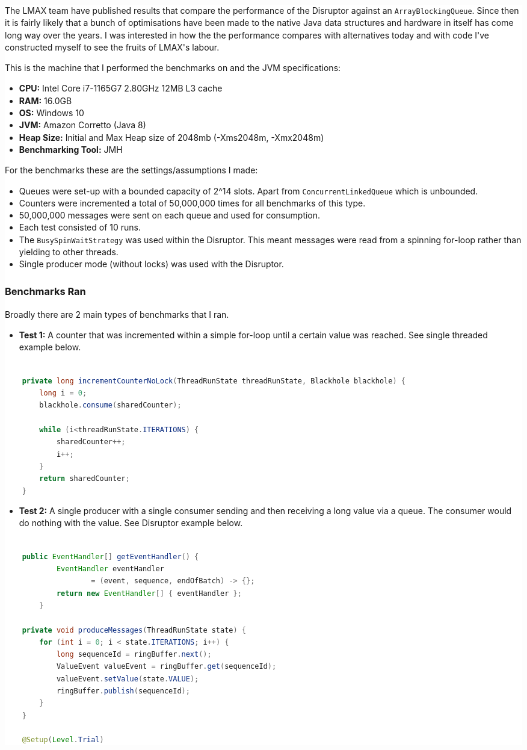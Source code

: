 The LMAX team have published results that compare the performance of the Disruptor against an `ArrayBlockingQueue`. Since then it is fairly likely that a bunch of optimisations have been made to the native Java data structures and hardware in itself has come long way over the years. I was interested in how the the performance compares with alternatives today and with code I've constructed myself to see the fruits of LMAX's labour. 

This is the machine that I performed the benchmarks on and the JVM specifications:

- **CPU:** Intel Core i7-1165G7 2.80GHz 12MB L3 cache
- **RAM:** 16.0GB
- **OS:** Windows 10
- **JVM:** Amazon Corretto (Java 8)
- **Heap Size:** Initial and Max Heap size of 2048mb (-Xms2048m, -Xmx2048m)
- **Benchmarking Tool:** JMH

For the benchmarks these are the settings/assumptions I made:

- Queues were set-up with a bounded capacity of 2^14 slots. Apart from `ConcurrentLinkedQueue` which is unbounded.
- Counters were incremented a total of 50,000,000 times for all benchmarks of this type.
- 50,000,000 messages were sent on each queue and used for consumption.
- Each test consisted of 10 runs.
- The `BusySpinWaitStrategy` was used within the Disruptor. This meant messages were read from a spinning for-loop rather than yielding to other threads.
- Single producer mode (without locks) was used with the Disruptor.

### Benchmarks Ran 

Broadly there are 2 main types of benchmarks that I ran. 

- **Test 1:** A counter that was incremented within a simple for-loop until a certain value was reached. See single threaded example below.

~~~ java

    private long incrementCounterNoLock(ThreadRunState threadRunState, Blackhole blackhole) {
        long i = 0;
        blackhole.consume(sharedCounter);

        while (i<threadRunState.ITERATIONS) {
            sharedCounter++;
            i++;
        }
        return sharedCounter;
    }
~~~

- **Test 2:** A single producer with a single consumer sending and then receiving a long value via a queue. The consumer would do nothing with the value. See Disruptor example below.

~~~ java

    public EventHandler[] getEventHandler() {
            EventHandler eventHandler
                    = (event, sequence, endOfBatch) -> {};
            return new EventHandler[] { eventHandler };
        }

    private void produceMessages(ThreadRunState state) {
        for (int i = 0; i < state.ITERATIONS; i++) {
            long sequenceId = ringBuffer.next();
            ValueEvent valueEvent = ringBuffer.get(sequenceId);
            valueEvent.setValue(state.VALUE);
            ringBuffer.publish(sequenceId);
        }
    }

    @Setup(Level.Trial)
~~~